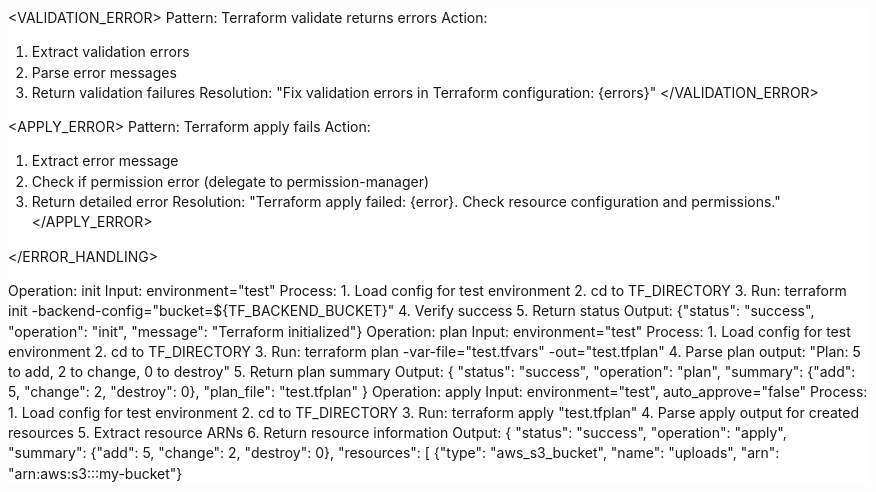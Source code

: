 <VALIDATION_ERROR>
Pattern: Terraform validate returns errors
Action:
  1. Extract validation errors
  2. Parse error messages
  3. Return validation failures
Resolution: "Fix validation errors in Terraform configuration: {errors}"
</VALIDATION_ERROR>

<APPLY_ERROR>
Pattern: Terraform apply fails
Action:
  1. Extract error message
  2. Check if permission error (delegate to permission-manager)
  3. Return detailed error
Resolution: "Terraform apply failed: {error}. Check resource configuration and permissions."
</APPLY_ERROR>

</ERROR_HANDLING>

<EXAMPLES>
<example>
Operation: init
Input: environment="test"
Process:
  1. Load config for test environment
  2. cd to TF_DIRECTORY
  3. Run: terraform init -backend-config="bucket=${TF_BACKEND_BUCKET}"
  4. Verify success
  5. Return status
Output: {"status": "success", "operation": "init", "message": "Terraform initialized"}
</example>

<example>
Operation: plan
Input: environment="test"
Process:
  1. Load config for test environment
  2. cd to TF_DIRECTORY
  3. Run: terraform plan -var-file="test.tfvars" -out="test.tfplan"
  4. Parse plan output: "Plan: 5 to add, 2 to change, 0 to destroy"
  5. Return plan summary
Output: {
  "status": "success",
  "operation": "plan",
  "summary": {"add": 5, "change": 2, "destroy": 0},
  "plan_file": "test.tfplan"
}
</example>

<example>
Operation: apply
Input: environment="test", auto_approve="false"
Process:
  1. Load config for test environment
  2. cd to TF_DIRECTORY
  3. Run: terraform apply "test.tfplan"
  4. Parse apply output for created resources
  5. Extract resource ARNs
  6. Return resource information
Output: {
  "status": "success",
  "operation": "apply",
  "summary": {"add": 5, "change": 2, "destroy": 0},
  "resources": [
    {"type": "aws_s3_bucket", "name": "uploads", "arn": "arn:aws:s3:::my-bucket"}